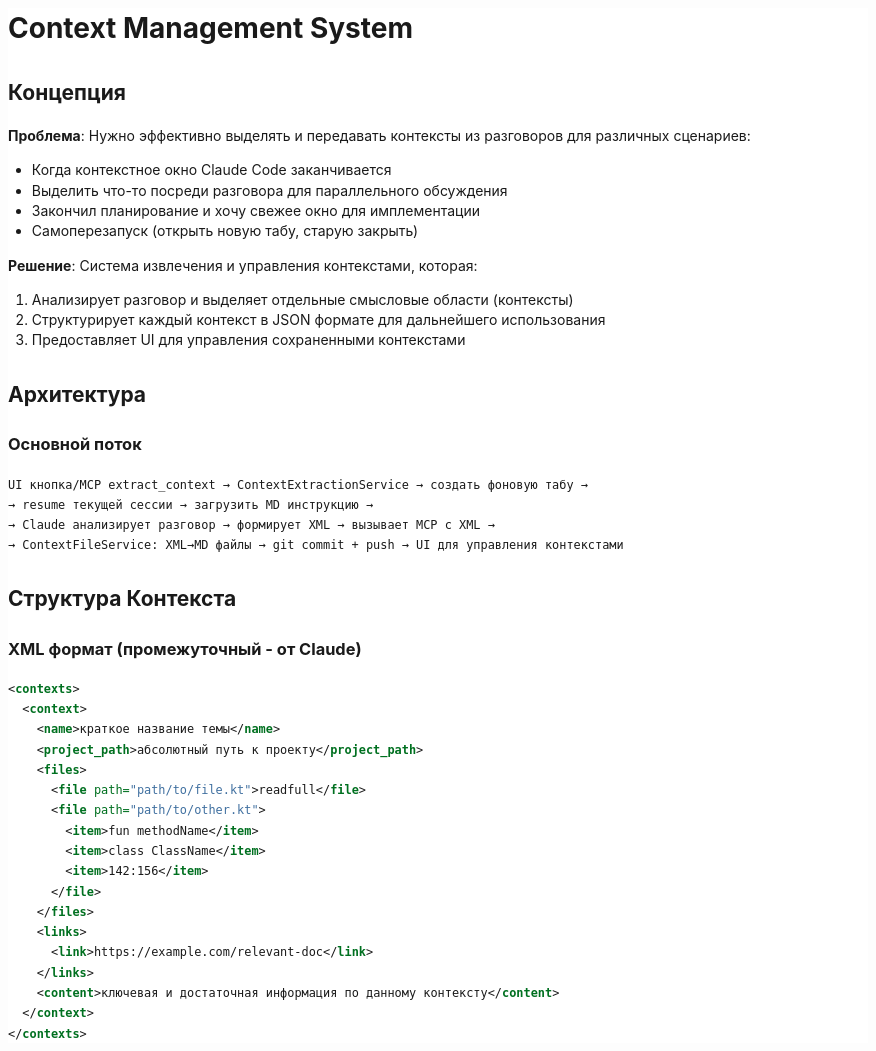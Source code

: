 # Context Management System

## Концепция

**Проблема**: Нужно эффективно выделять и передавать контексты из разговоров для различных сценариев:
- Когда контекстное окно Claude Code заканчивается
- Выделить что-то посреди разговора для параллельного обсуждения  
- Закончил планирование и хочу свежее окно для имплементации
- Самоперезапуск (открыть новую табу, старую закрыть)

**Решение**: Система извлечения и управления контекстами, которая:
1. Анализирует разговор и выделяет отдельные смысловые области (контексты)
2. Структурирует каждый контекст в JSON формате для дальнейшего использования
3. Предоставляет UI для управления сохраненными контекстами

## Архитектура

### Основной поток
```
UI кнопка/MCP extract_context → ContextExtractionService → создать фоновую табу → 
→ resume текущей сессии → загрузить MD инструкцию → 
→ Claude анализирует разговор → формирует XML → вызывает MCP с XML → 
→ ContextFileService: XML→MD файлы → git commit + push → UI для управления контекстами
```

## Структура Контекста

### XML формат (промежуточный - от Claude)

```xml
<contexts>
  <context>
    <name>краткое название темы</name>
    <project_path>абсолютный путь к проекту</project_path>
    <files>
      <file path="path/to/file.kt">readfull</file>
      <file path="path/to/other.kt">
        <item>fun methodName</item>
        <item>class ClassName</item>
        <item>142:156</item>
      </file>
    </files>
    <links>
      <link>https://example.com/relevant-doc</link>
    </links>
    <content>ключевая и достаточная информация по данному контексту</content>
  </context>
</contexts>
```
